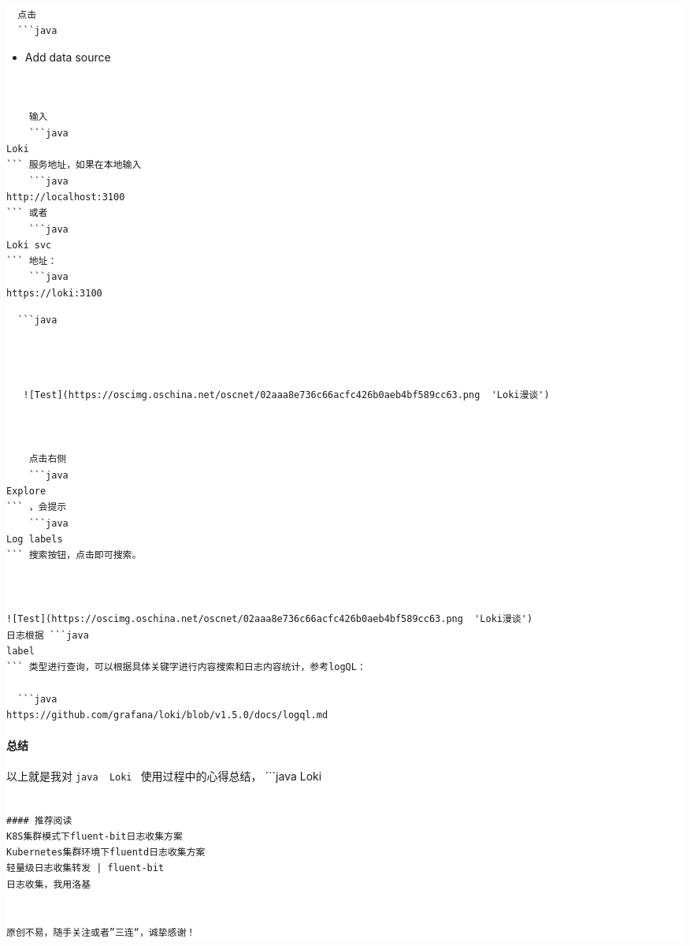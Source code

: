     
    
      点击 
      ```java 
  + Add data source
  ``` 按钮 
     
    
      输入 
      ```java 
  Loki
  ``` 服务地址，如果在本地输入 
      ```java 
  http://localhost:3100
  ``` 或者 
      ```java 
  Loki svc
  ``` 地址： 
      ```java 
  https://loki:3100
  ```  
     
     
      ```java 
  
  ```  
     
    
     
     ![Test](https://oscimg.oschina.net/oscnet/02aaa8e736c66acfc426b0aeb4bf589cc63.png  'Loki漫谈') 
     
    
    
      点击右侧 
      ```java 
  Explore
  ``` ，会提示 
      ```java 
  Log labels
  ``` 搜索按钮，点击即可搜索。 
     
   
   
  ![Test](https://oscimg.oschina.net/oscnet/02aaa8e736c66acfc426b0aeb4bf589cc63.png  'Loki漫谈') 
  日志根据 ```java 
  label
  ``` 类型进行查询，可以根据具体关键字进行内容搜索和日志内容统计，参考logQL： 
   
    ```java 
  https://github.com/grafana/loki/blob/v1.5.0/docs/logql.md
  ```  
   
   
  #### 总结 
  以上就是我对 ```java 
  Loki
  ``` 使用过程中的心得总结， ```java 
  Loki
  ``` 用户体验良好，设计优雅，但是配置复杂，本文有很多无法覆盖到知识点，如有问题或者想深入讨论的同学请关注公众号，拉你进群讨论，希望能够帮助到大家，谢谢。 
   
  #### 推荐阅读 
  K8S集群模式下fluent-bit日志收集方案 
  Kubernetes集群环境下fluentd日志收集方案 
  轻量级日志收集转发 | fluent-bit 
  日志收集，我用洛基 
   
   
  原创不易，随手关注或者”三连“，诚挚感谢！ 
  
  ```
